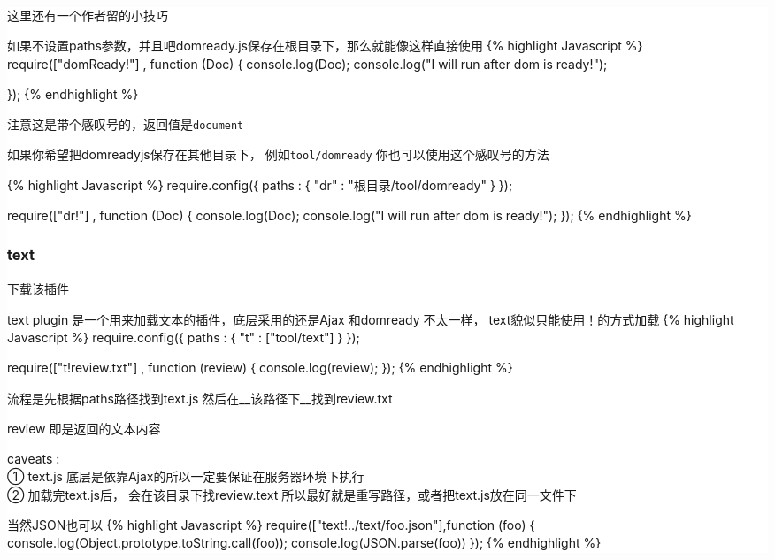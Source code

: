 这里还有一个作者留的小技巧

如果不设置paths参数，并且吧domready.js保存在根目录下，那么就能像这样直接使用
{% highlight Javascript %}
require(["domReady!"] , function (Doc) {
	console.log(Doc);
	console.log("I will run after dom is ready!");

});
{% endhighlight %}

注意这是带个感叹号的，返回值是`document`

如果你希望把domreadyjs保存在其他目录下， 例如`tool/domready`
你也可以使用这个感叹号的方法

{% highlight Javascript %}
require.config({
	paths : {
		"dr" : "根目录/tool/domready"
	}
});

require(["dr!"] , function (Doc) {
	console.log(Doc);
	console.log("I will run after dom is ready!");
});
{% endhighlight %}

### text

[下载该插件](https://github.com/requirejs/text)

text plugin 是一个用来加载文本的插件，底层采用的还是Ajax
和domready 不太一样， text貌似只能使用！的方式加载
{% highlight Javascript %}
require.config({
	paths : {
		"t" : ["tool/text"]
	}
});

require(["t!review.txt"] , function (review) {
	console.log(review);
});
{% endhighlight %}

流程是先根据paths路径找到text.js 然后在__该路径下__找到review.txt

review 即是返回的文本内容

caveats : <br>
① text.js 底层是依靠Ajax的所以一定要保证在服务器环境下执行  <br>
② 加载完text.js后， 会在该目录下找review.text 所以最好就是重写路径，或者把text.js放在同一文件下 <br>

当然JSON也可以
{% highlight Javascript %}
require(["text!../text/foo.json"],function (foo) { 
	console.log(Object.prototype.toString.call(foo));
	console.log(JSON.parse(foo))
});
{% endhighlight %}

